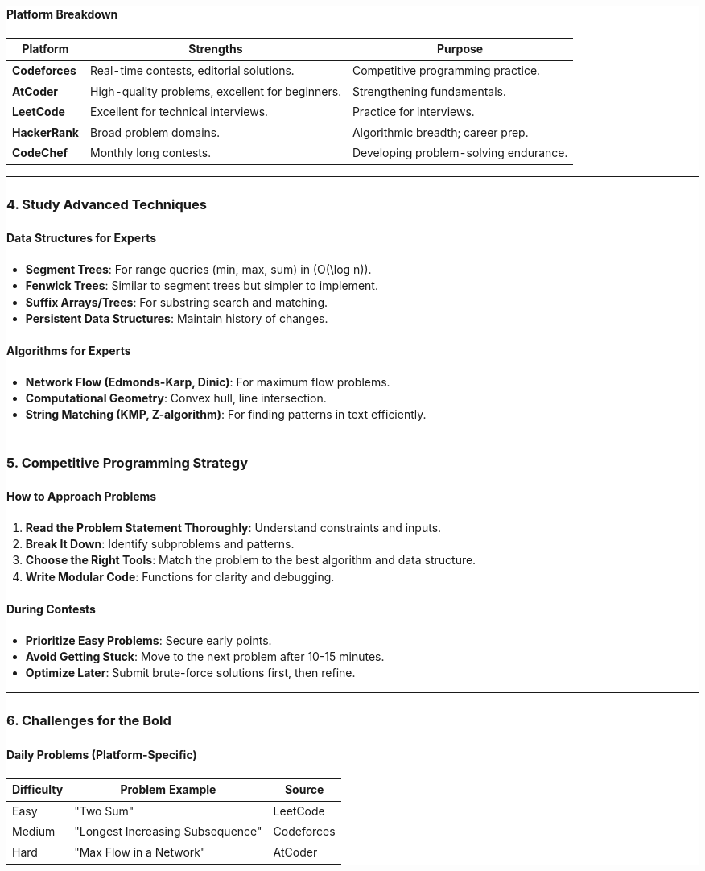 #### **Platform Breakdown**  

| **Platform**      | **Strengths**                                    | **Purpose**                                   |
|--------------------|--------------------------------------------------|-----------------------------------------------|
| **Codeforces**     | Real-time contests, editorial solutions.         | Competitive programming practice.            |
| **AtCoder**        | High-quality problems, excellent for beginners.  | Strengthening fundamentals.                  |
| **LeetCode**       | Excellent for technical interviews.              | Practice for interviews.                     |
| **HackerRank**     | Broad problem domains.                           | Algorithmic breadth; career prep.            |
| **CodeChef**       | Monthly long contests.                           | Developing problem-solving endurance.        |

---

### **4. Study Advanced Techniques**  

#### **Data Structures for Experts**  
- **Segment Trees**: For range queries (min, max, sum) in \(O(\log n)\).  
- **Fenwick Trees**: Similar to segment trees but simpler to implement.  
- **Suffix Arrays/Trees**: For substring search and matching.  
- **Persistent Data Structures**: Maintain history of changes.  

#### **Algorithms for Experts**  
- **Network Flow (Edmonds-Karp, Dinic)**: For maximum flow problems.  
- **Computational Geometry**: Convex hull, line intersection.  
- **String Matching (KMP, Z-algorithm)**: For finding patterns in text efficiently.  

---

### **5. Competitive Programming Strategy**

#### **How to Approach Problems**  
1. **Read the Problem Statement Thoroughly**: Understand constraints and inputs.  
2. **Break It Down**: Identify subproblems and patterns.  
3. **Choose the Right Tools**: Match the problem to the best algorithm and data structure.  
4. **Write Modular Code**: Functions for clarity and debugging.  

#### **During Contests**  
- **Prioritize Easy Problems**: Secure early points.  
- **Avoid Getting Stuck**: Move to the next problem after 10-15 minutes.  
- **Optimize Later**: Submit brute-force solutions first, then refine.  

---

### **6. Challenges for the Bold**

#### **Daily Problems (Platform-Specific)**  
| Difficulty | **Problem Example**                                          | **Source**      |
|------------|-------------------------------------------------------------|-----------------|
| Easy       | "Two Sum"                                                   | LeetCode        |
| Medium     | "Longest Increasing Subsequence"                            | Codeforces      |
| Hard       | "Max Flow in a Network"                                     | AtCoder         |
